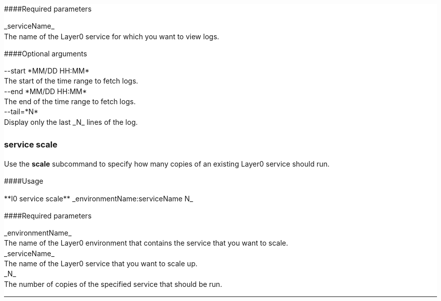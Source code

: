 ####Required parameters
<div class="divTable">
  <div class="divRow">
    <div class="divCellNoWrap">_serviceName_</div>
    <div class="divCell">The name of the Layer0 service for which you want to view logs.</div>
  </div>
</div>

####Optional arguments
<div class="divTable">
  <div class="divRow">
    <div class="divCellNoWrap">--start *MM/DD HH:MM*</div>
    <div class="divCell">The start of the time range to fetch logs.</div>
  </div>
  <div class="divRow">
    <div class="divCellNoWrap">--end *MM/DD HH:MM*</div>
    <div class="divCell">The end of the time range to fetch logs.</div>
  </div>
  <div class="divRow">
    <div class="divCellNoWrap">--tail=*N*</div>
    <div class="divCell">Display only the last _N_ lines of the log.</div>
  </div>
</div>

### service scale
Use the **scale** subcommand to specify how many copies of an existing Layer0 service should run.

####Usage
<div class="divTable">
  <div class="divRow">
    <div class="divCellNoPadding">**l0 service scale** _environmentName:serviceName N_</div>
  </div>
</div>

####Required parameters
<div class="divTable">
  <div class="divRow">
    <div class="divCellNoWrap">_environmentName_</div>
    <div class="divCell">The name of the Layer0 environment that contains the service that you want to scale.</div>
  </div>
  <div class="divRow">
    <div class="divCellNoWrap">_serviceName_</div>
    <div class="divCell">The name of the Layer0 service that you want to scale up.</div>
  </div>
  <div class="divRow">
    <div class="divCellNoWrap">_N_</div>
    <div class="divCell">The number of copies of the specified service that should be run.</div>
  </div>
</div>

---
